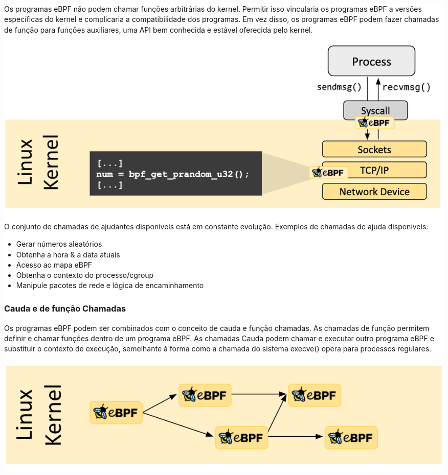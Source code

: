Os programas eBPF não podem chamar funções arbitrárias do kernel. Permitir isso vincularia os programas eBPF a versões específicas do kernel e complicaria a compatibilidade dos programas. Em vez disso, os programas eBPF podem fazer chamadas de função para funções auxiliares, uma API bem conhecida e estável oferecida pelo kernel.

![Ajudante](helper.png)

O conjunto de chamadas de ajudantes disponíveis está em constante evolução. Exemplos de chamadas de ajuda disponíveis:

- Gerar números aleatórios
- Obtenha a hora & a data atuais
- Acesso ao mapa eBPF
- Obtenha o contexto do processo/cgroup
- Manipule pacotes de rede e lógica de encaminhamento

### Cauda e de função Chamadas

Os programas eBPF podem ser combinados com o conceito de cauda e função chamadas. As chamadas de função permitem definir e chamar funções dentro de um programa eBPF. As chamadas Cauda podem chamar e executar outro programa eBPF e substituir o contexto de execução, semelhante à forma como a chamada do sistema execve() opera para processos regulares.

![Cauda Chamadas](tailcall.png)
